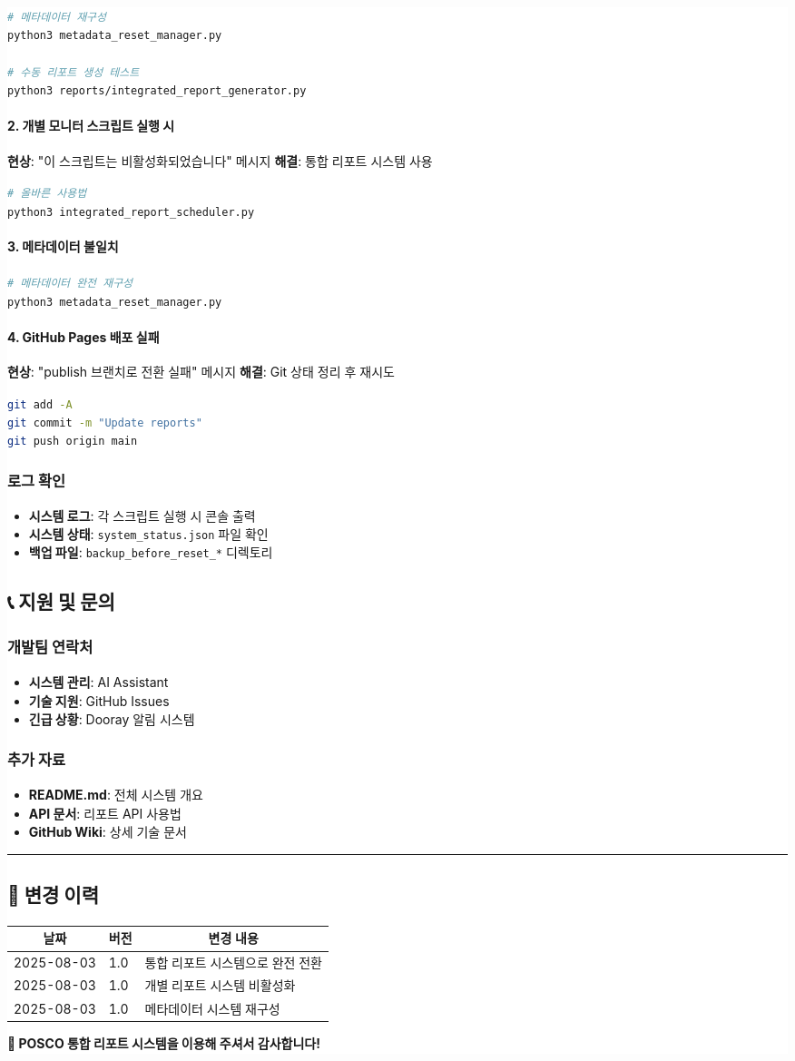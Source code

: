 ```bash
# 메타데이터 재구성
python3 metadata_reset_manager.py

# 수동 리포트 생성 테스트
python3 reports/integrated_report_generator.py
```

#### 2. 개별 모니터 스크립트 실행 시

**현상**: "이 스크립트는 비활성화되었습니다" 메시지
**해결**: 통합 리포트 시스템 사용

```bash
# 올바른 사용법
python3 integrated_report_scheduler.py
```

#### 3. 메타데이터 불일치

```bash
# 메타데이터 완전 재구성
python3 metadata_reset_manager.py
```

#### 4. GitHub Pages 배포 실패

**현상**: "publish 브랜치로 전환 실패" 메시지
**해결**: Git 상태 정리 후 재시도

```bash
git add -A
git commit -m "Update reports"
git push origin main
```

### 로그 확인

- **시스템 로그**: 각 스크립트 실행 시 콘솔 출력
- **시스템 상태**: `system_status.json` 파일 확인
- **백업 파일**: `backup_before_reset_*` 디렉토리

## 📞 지원 및 문의

### 개발팀 연락처

- **시스템 관리**: AI Assistant
- **기술 지원**: GitHub Issues
- **긴급 상황**: Dooray 알림 시스템

### 추가 자료

- **README.md**: 전체 시스템 개요
- **API 문서**: 리포트 API 사용법
- **GitHub Wiki**: 상세 기술 문서

---

## 📝 변경 이력

| 날짜 | 버전 | 변경 내용 |
|------|------|-----------|
| 2025-08-03 | 1.0 | 통합 리포트 시스템으로 완전 전환 |
| 2025-08-03 | 1.0 | 개별 리포트 시스템 비활성화 |
| 2025-08-03 | 1.0 | 메타데이터 시스템 재구성 |

**🎉 POSCO 통합 리포트 시스템을 이용해 주셔서 감사합니다!**